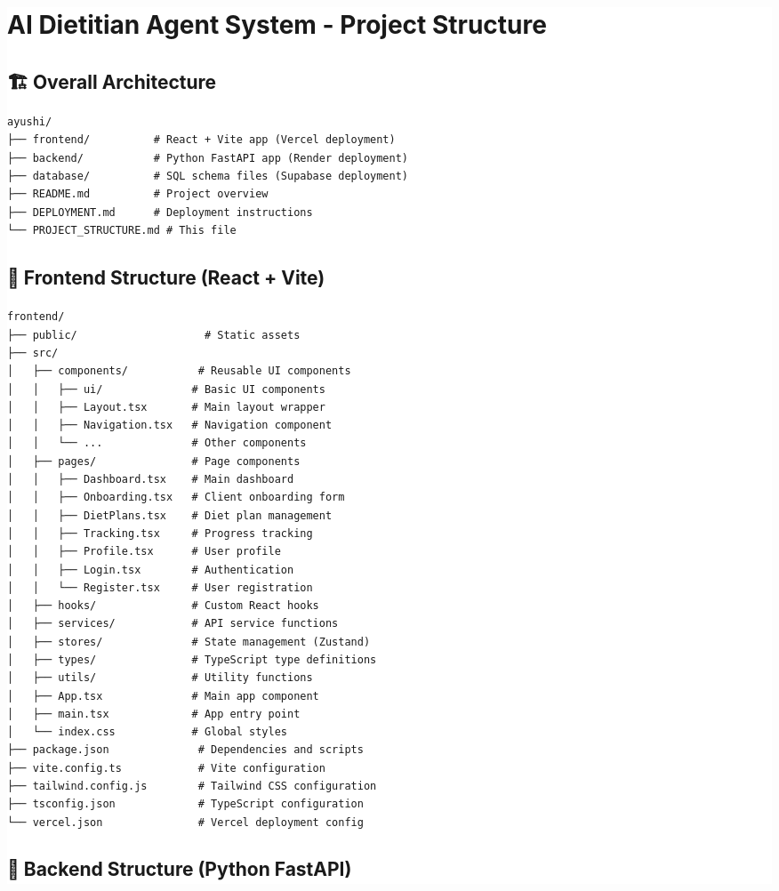 # AI Dietitian Agent System - Project Structure

## 🏗️ Overall Architecture

```
ayushi/
├── frontend/          # React + Vite app (Vercel deployment)
├── backend/           # Python FastAPI app (Render deployment)
├── database/          # SQL schema files (Supabase deployment)
├── README.md          # Project overview
├── DEPLOYMENT.md      # Deployment instructions
└── PROJECT_STRUCTURE.md # This file
```

## 🎨 Frontend Structure (React + Vite)

```
frontend/
├── public/                    # Static assets
├── src/
│   ├── components/           # Reusable UI components
│   │   ├── ui/              # Basic UI components
│   │   ├── Layout.tsx       # Main layout wrapper
│   │   ├── Navigation.tsx   # Navigation component
│   │   └── ...              # Other components
│   ├── pages/               # Page components
│   │   ├── Dashboard.tsx    # Main dashboard
│   │   ├── Onboarding.tsx   # Client onboarding form
│   │   ├── DietPlans.tsx    # Diet plan management
│   │   ├── Tracking.tsx     # Progress tracking
│   │   ├── Profile.tsx      # User profile
│   │   ├── Login.tsx        # Authentication
│   │   └── Register.tsx     # User registration
│   ├── hooks/               # Custom React hooks
│   ├── services/            # API service functions
│   ├── stores/              # State management (Zustand)
│   ├── types/               # TypeScript type definitions
│   ├── utils/               # Utility functions
│   ├── App.tsx              # Main app component
│   ├── main.tsx             # App entry point
│   └── index.css            # Global styles
├── package.json              # Dependencies and scripts
├── vite.config.ts            # Vite configuration
├── tailwind.config.js        # Tailwind CSS configuration
├── tsconfig.json             # TypeScript configuration
└── vercel.json               # Vercel deployment config
```

## 🔧 Backend Structure (Python FastAPI)
